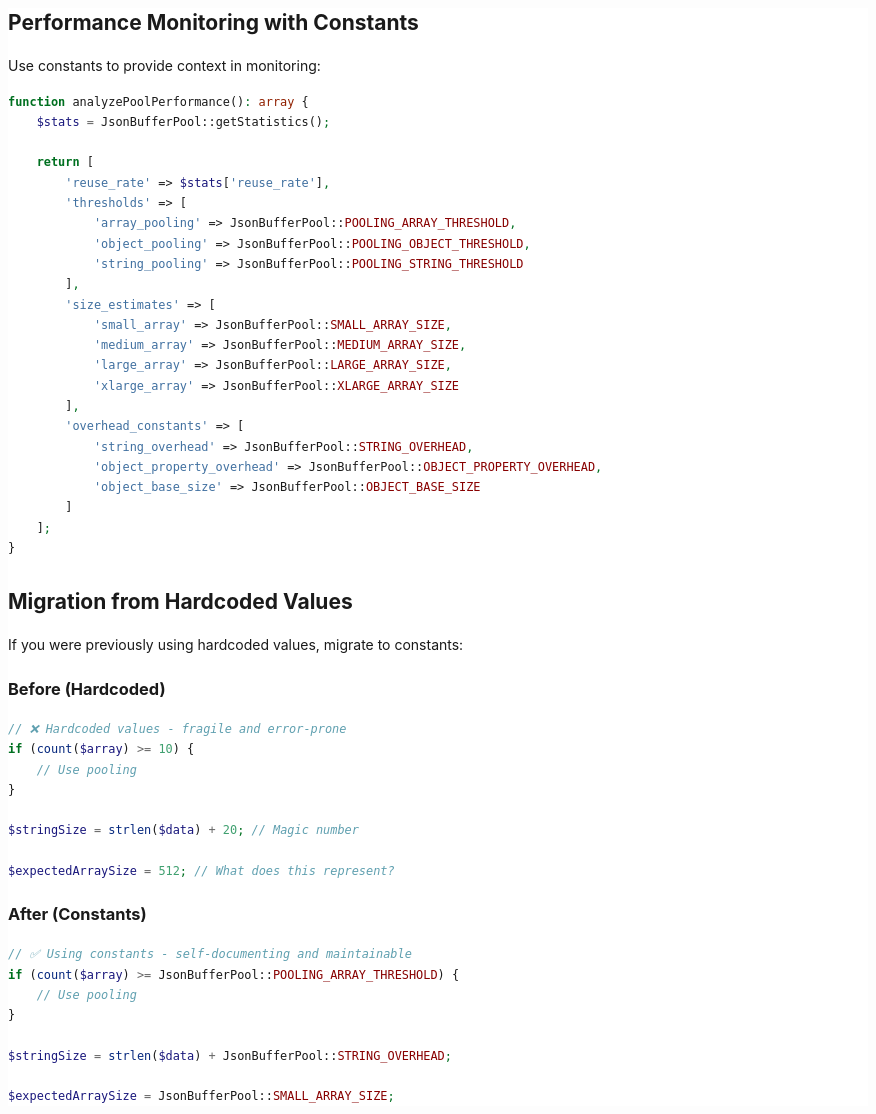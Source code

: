 ## Performance Monitoring with Constants

Use constants to provide context in monitoring:

```php
function analyzePoolPerformance(): array {
    $stats = JsonBufferPool::getStatistics();
    
    return [
        'reuse_rate' => $stats['reuse_rate'],
        'thresholds' => [
            'array_pooling' => JsonBufferPool::POOLING_ARRAY_THRESHOLD,
            'object_pooling' => JsonBufferPool::POOLING_OBJECT_THRESHOLD,
            'string_pooling' => JsonBufferPool::POOLING_STRING_THRESHOLD
        ],
        'size_estimates' => [
            'small_array' => JsonBufferPool::SMALL_ARRAY_SIZE,
            'medium_array' => JsonBufferPool::MEDIUM_ARRAY_SIZE,
            'large_array' => JsonBufferPool::LARGE_ARRAY_SIZE,
            'xlarge_array' => JsonBufferPool::XLARGE_ARRAY_SIZE
        ],
        'overhead_constants' => [
            'string_overhead' => JsonBufferPool::STRING_OVERHEAD,
            'object_property_overhead' => JsonBufferPool::OBJECT_PROPERTY_OVERHEAD,
            'object_base_size' => JsonBufferPool::OBJECT_BASE_SIZE
        ]
    ];
}
```

## Migration from Hardcoded Values

If you were previously using hardcoded values, migrate to constants:

### Before (Hardcoded)
```php
// ❌ Hardcoded values - fragile and error-prone
if (count($array) >= 10) {
    // Use pooling
}

$stringSize = strlen($data) + 20; // Magic number

$expectedArraySize = 512; // What does this represent?
```

### After (Constants)
```php
// ✅ Using constants - self-documenting and maintainable
if (count($array) >= JsonBufferPool::POOLING_ARRAY_THRESHOLD) {
    // Use pooling
}

$stringSize = strlen($data) + JsonBufferPool::STRING_OVERHEAD;

$expectedArraySize = JsonBufferPool::SMALL_ARRAY_SIZE;
```
